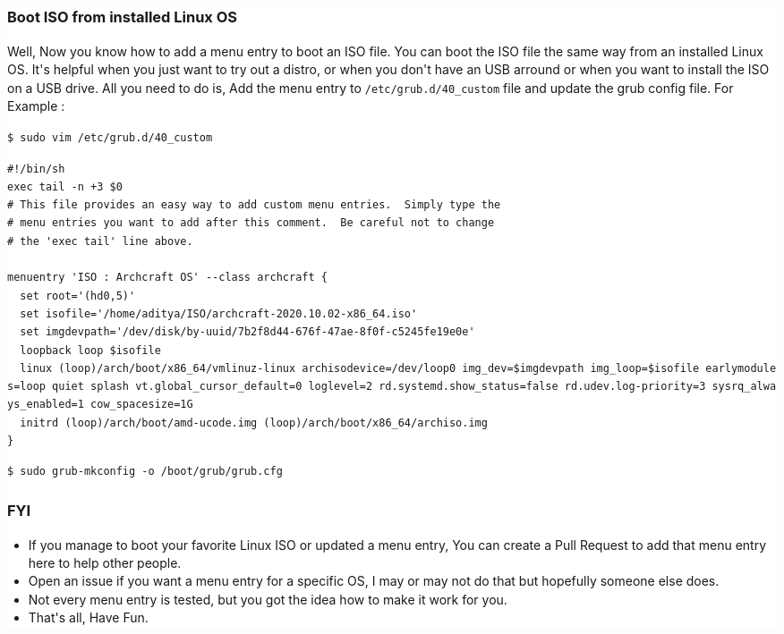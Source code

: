 ### Boot ISO from installed Linux OS

Well, Now you know how to add a menu entry to boot an ISO file. You can boot the ISO file the same way from an installed Linux OS. It's helpful when you just want to try out a distro, or when you don't have an USB arround or when you want to install the ISO on a USB drive. All you need to do is, Add the menu entry to `/etc/grub.d/40_custom` file and update the grub config file. For Example :

```
$ sudo vim /etc/grub.d/40_custom
```

```
#!/bin/sh
exec tail -n +3 $0
# This file provides an easy way to add custom menu entries.  Simply type the
# menu entries you want to add after this comment.  Be careful not to change
# the 'exec tail' line above.

menuentry 'ISO : Archcraft OS' --class archcraft {
  set root='(hd0,5)'
  set isofile='/home/aditya/ISO/archcraft-2020.10.02-x86_64.iso'
  set imgdevpath='/dev/disk/by-uuid/7b2f8d44-676f-47ae-8f0f-c5245fe19e0e'
  loopback loop $isofile
  linux (loop)/arch/boot/x86_64/vmlinuz-linux archisodevice=/dev/loop0 img_dev=$imgdevpath img_loop=$isofile earlymodules=loop quiet splash vt.global_cursor_default=0 loglevel=2 rd.systemd.show_status=false rd.udev.log-priority=3 sysrq_always_enabled=1 cow_spacesize=1G
  initrd (loop)/arch/boot/amd-ucode.img (loop)/arch/boot/x86_64/archiso.img
}
```

```
$ sudo grub-mkconfig -o /boot/grub/grub.cfg
```

### FYI

- If you manage to boot your favorite Linux ISO or updated a menu entry, You can create a Pull Request to add that menu entry here to help other people.
- Open an issue if you want a menu entry for a specific OS, I may or may not do that but hopefully someone else does.
- Not every menu entry is tested, but you got the idea how to make it work for you.
- That's all, Have Fun.
